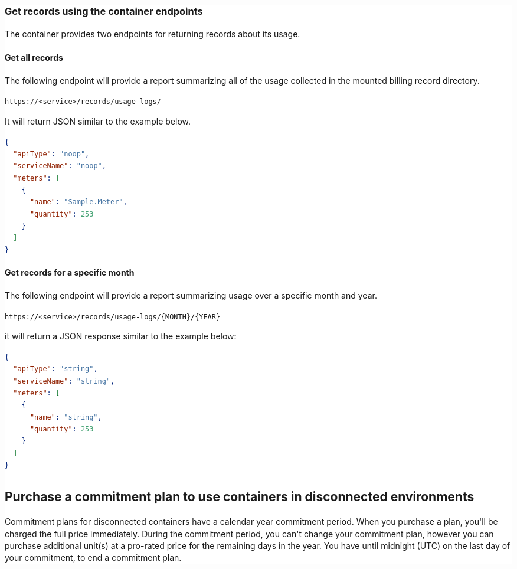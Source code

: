 ### Get records using the container endpoints

The container provides two endpoints for returning records about its usage.

#### Get all records

The following endpoint will provide a report summarizing all of the usage collected in the mounted billing record directory.

```http
https://<service>/records/usage-logs/
```

It will return JSON similar to the example below.

```json
{
  "apiType": "noop",
  "serviceName": "noop",
  "meters": [
    {
      "name": "Sample.Meter",
      "quantity": 253
    }
  ]
}
```

#### Get records for a specific month

The following endpoint will provide a report summarizing usage over a specific month and year.

```HTTP
https://<service>/records/usage-logs/{MONTH}/{YEAR}
```

it will return a JSON response similar to the example below:

```json
{
  "apiType": "string",
  "serviceName": "string",
  "meters": [
    {
      "name": "string",
      "quantity": 253
    }
  ]
}
```

## Purchase a commitment plan to use containers in disconnected environments

Commitment plans for disconnected containers have a calendar year commitment period. When you purchase a plan, you'll be charged the full price immediately. During the commitment period, you can't change your commitment plan, however you can purchase additional unit(s) at a pro-rated price for the remaining days in the year. You have until midnight (UTC) on the last day of your commitment, to end a commitment plan.
